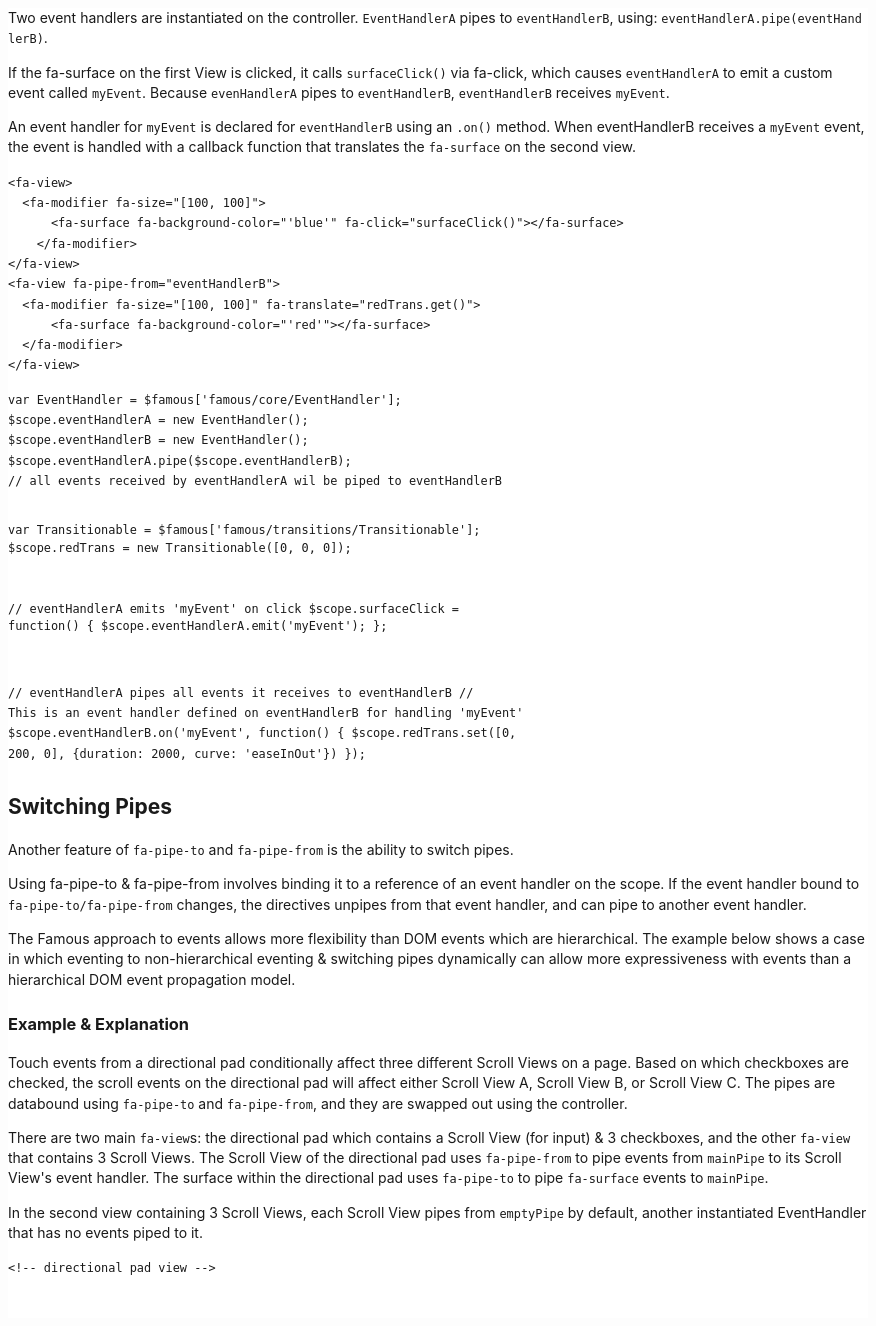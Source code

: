 <p>Two event handlers are instantiated on the controller.  <code>EventHandlerA</code> pipes to <code>eventHandlerB</code>, using: <code>eventHandlerA.pipe(eventHandlerB)</code>.</p>
<p>If the fa-surface on the first View is clicked, it calls <code>surfaceClick()</code> via fa-click, which causes <code>eventHandlerA</code> to emit a custom event called <code>myEvent</code>.
Because <code>evenHandlerA</code> pipes to <code>eventHandlerB</code>, <code>eventHandlerB</code> receives <code>myEvent</code>.  </p>
<p>An event handler for <code>myEvent</code> is declared for <code>eventHandlerB</code> using an <code>.on()</code> method.  When eventHandlerB receives a <code>myEvent</code> event, the event is handled with a callback function that translates the <code>fa-surface</code> on the second view.</p>
<pre><code class="lang-html">&lt;fa-view&gt;
  &lt;fa-modifier fa-size=&quot;[100, 100]&quot;&gt;
      &lt;fa-surface fa-background-color=&quot;&#39;blue&#39;&quot; fa-click=&quot;surfaceClick()&quot;&gt;&lt;/fa-surface&gt;
    &lt;/fa-modifier&gt;
&lt;/fa-view&gt;
&lt;fa-view fa-pipe-from=&quot;eventHandlerB&quot;&gt;
  &lt;fa-modifier fa-size=&quot;[100, 100]&quot; fa-translate=&quot;redTrans.get()&quot;&gt;
      &lt;fa-surface fa-background-color=&quot;&#39;red&#39;&quot;&gt;&lt;/fa-surface&gt;
  &lt;/fa-modifier&gt;
&lt;/fa-view&gt;</code></pre>
<pre><code class="lang-javascript">var EventHandler = $famous[&#39;famous/core/EventHandler&#39;];
$scope.eventHandlerA = new EventHandler();
$scope.eventHandlerB = new EventHandler();
$scope.eventHandlerA.pipe($scope.eventHandlerB); 
// all events received by eventHandlerA wil be piped to eventHandlerB

var Transitionable = $famous[&#39;famous/transitions/Transitionable&#39;];
$scope.redTrans = new Transitionable([0, 0, 0]);

// eventHandlerA emits &#39;myEvent&#39; on click
$scope.surfaceClick = function() {
  $scope.eventHandlerA.emit(&#39;myEvent&#39;);
};

// eventHandlerA pipes all events it receives to eventHandlerB
// This is an event handler defined on eventHandlerB for handling &#39;myEvent&#39;
$scope.eventHandlerB.on(&#39;myEvent&#39;, function() {
  $scope.redTrans.set([0, 200, 0], {duration: 2000, curve: &#39;easeInOut&#39;})
});</code></pre>
<h2 id="switching-pipes">Switching Pipes</h2>
<p>Another feature of <code>fa-pipe-to</code> and <code>fa-pipe-from</code> is the ability to switch pipes.</p>
<p>Using fa-pipe-to &amp; fa-pipe-from involves binding it to a reference of an event handler on the scope.
If the event handler bound to <code>fa-pipe-to/fa-pipe-from</code> changes, the directives unpipes from that event handler, and can pipe to another event handler.</p>
<p>The Famous approach to events allows more flexibility than DOM events which are hierarchical.  The example below shows a case in which eventing to non-hierarchical eventing &amp; switching pipes dynamically can allow more expressiveness with events than a hierarchical DOM event propagation model.</p>
<h3 id="example-explanation">Example &amp; Explanation</h3>
<p>Touch events from a directional pad conditionally affect three different Scroll Views on a page.
Based on which checkboxes are checked, the scroll events on the directional pad will affect either Scroll View A, Scroll View B, or Scroll View C.
The pipes are databound using <code>fa-pipe-to</code> and <code>fa-pipe-from</code>, and they are swapped out using the controller.</p>
<p>There are two main <code>fa-view</code>s: the directional pad which contains a Scroll View (for input) &amp; 3 checkboxes, and the other <code>fa-view</code> that contains 3 Scroll Views.
The Scroll View of the directional pad uses <code>fa-pipe-from</code> to pipe events from <code>mainPipe</code> to its Scroll View&#39;s event handler.
The surface within the directional pad uses <code>fa-pipe-to</code> to pipe <code>fa-surface</code> events to <code>mainPipe</code>.</p>
<p>In the second view containing 3 Scroll Views, each Scroll View pipes from <code>emptyPipe</code> by default, another instantiated EventHandler that has no events piped to it.  </p>
<pre><code class="lang-html">&lt;!-- directional pad view --&gt;